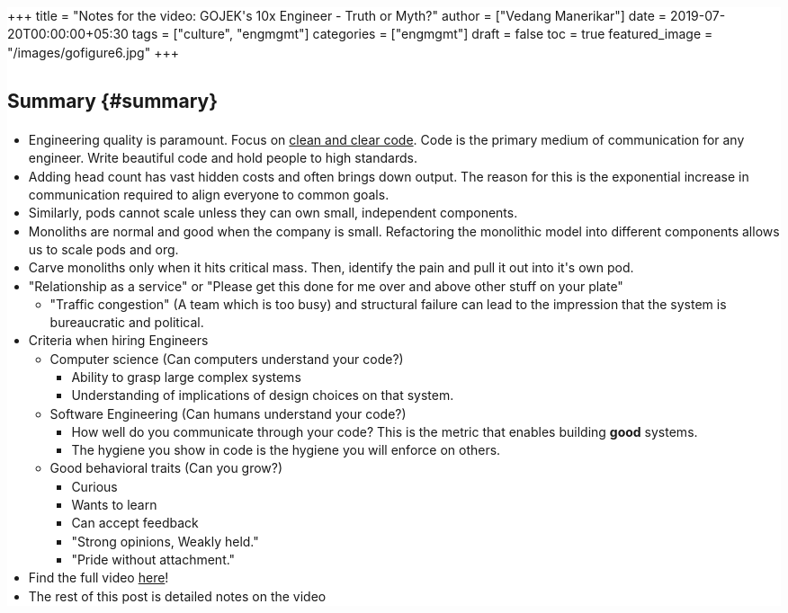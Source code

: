 +++
title = "Notes for the video: GOJEK's 10x Engineer - Truth or Myth?"
author = ["Vedang Manerikar"]
date = 2019-07-20T00:00:00+05:30
tags = ["culture", "engmgmt"]
categories = ["engmgmt"]
draft = false
toc = true
featured_image = "/images/gofigure6.jpg"
+++

## Summary {#summary}

-   Engineering quality is paramount. Focus on [clean and clear code](https://dave.cheney.net/2019/07/09/clear-is-better-than-clever).
    Code is the primary medium of communication for any engineer.
    Write beautiful code and hold people to high standards.
-   Adding head count has vast hidden costs and often brings down
    output. The reason for this is the exponential increase in
    communication required to align everyone to common goals.
-   Similarly, pods cannot scale unless they can own small,
    independent components.
-   Monoliths are normal and good when the company is small.
    Refactoring the monolithic model into different components allows
    us to scale pods and org.
-   Carve monoliths only when it hits critical mass. Then, identify
    the pain and pull it out into it's own pod.
-   "Relationship as a service" or "Please get this done for me over
    and above other stuff on your plate"
    -   "Traffic congestion" (A team which is too busy) and structural
        failure can lead to the impression that the system is
        bureaucratic and political.
-   Criteria when hiring Engineers
    -   Computer science (Can computers understand your code?)
        -   Ability to grasp large complex systems
        -   Understanding of implications of design choices on that system.
    -   Software Engineering (Can humans understand your code?)
        -   How well do you communicate through your code? This is the
            metric that enables building **good** systems.
        -   The hygiene you show in code is the hygiene you will enforce
            on others.
    -   Good behavioral traits (Can you grow?)
        -   Curious
        -   Wants to learn
        -   Can accept feedback
        -   "Strong opinions, Weakly held."
        -   "Pride without attachment."
-   Find the full video [here](https://www.youtube.com/watch?v=He0XBBfCEVk)!
-   The rest of this post is detailed notes on the video


